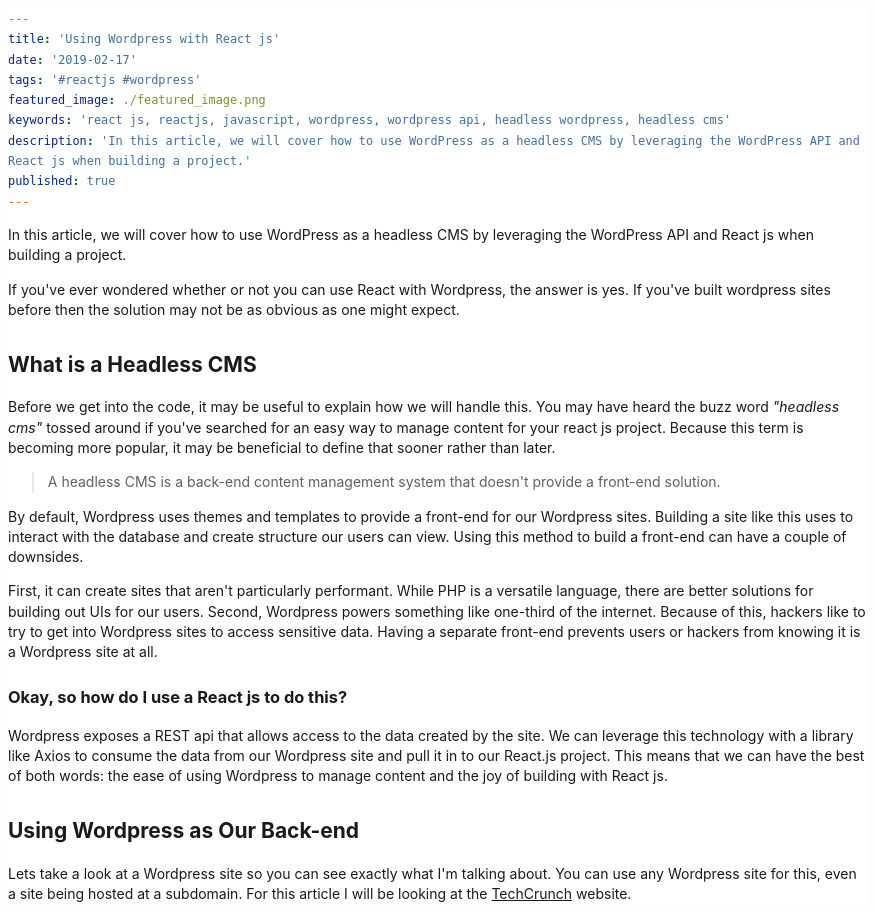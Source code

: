 ```yaml
---
title: 'Using Wordpress with React js'
date: '2019-02-17'
tags: '#reactjs #wordpress'
featured_image: ./featured_image.png
keywords: 'react js, reactjs, javascript, wordpress, wordpress api, headless wordpress, headless cms'
description: 'In this article, we will cover how to use WordPress as a headless CMS by leveraging the WordPress API and React js when building a project.'
published: true
---
```


In this article, we will cover how to use WordPress as a headless CMS by leveraging the WordPress API and React js when building a project.

If you've ever wondered whether or not you can use React with Wordpress, the answer is yes. If you've built wordpress sites before then the solution may not be as obvious as one might expect.

## What is a Headless CMS

Before we get into the code, it may be useful to explain how we will handle this. You may have heard the buzz word _"headless cms"_ tossed around if you've searched for an easy way to manage content for your react js project. Because this term is becoming more popular, it may be beneficial to define that sooner rather than later.

> A headless CMS is a back-end content management system that doesn't provide a front-end solution.

By default, Wordpress uses themes and templates to provide a front-end for our Wordpress sites. Building a site like this uses to interact with the database and create structure our users can view. Using this method to build a front-end can have a couple of downsides.

First, it can create sites that aren't particularly performant. While PHP is a versatile language, there are better solutions for building out UIs for our users. Second, Wordpress powers something like one-third of the internet. Because of this, hackers like to try to get into Wordpress sites to access sensitive data. Having a separate front-end prevents users or hackers from knowing it is a Wordpress site at all.

<video src="https://media.giphy.com/media/DBfYJqH5AokgM/giphy.mp4" playsinline autoplay loop muted></video>

### Okay, so how do I use a React js to do this?

Wordpress exposes a REST api that allows access to the data created by the site. We can leverage this technology with a library like Axios to consume the data from our Wordpress site and pull it in to our React.js project. This means that we can have the best of both words: the ease of using Wordpress to manage content and the joy of building with React js.

## Using Wordpress as Our Back-end

Lets take a look at a Wordpress site so you can see exactly what I'm talking about. You can use any Wordpress site for this, even a site being hosted at a subdomain. For this article I will be looking at the [TechCrunch](https://techcrunch.com/) website.

